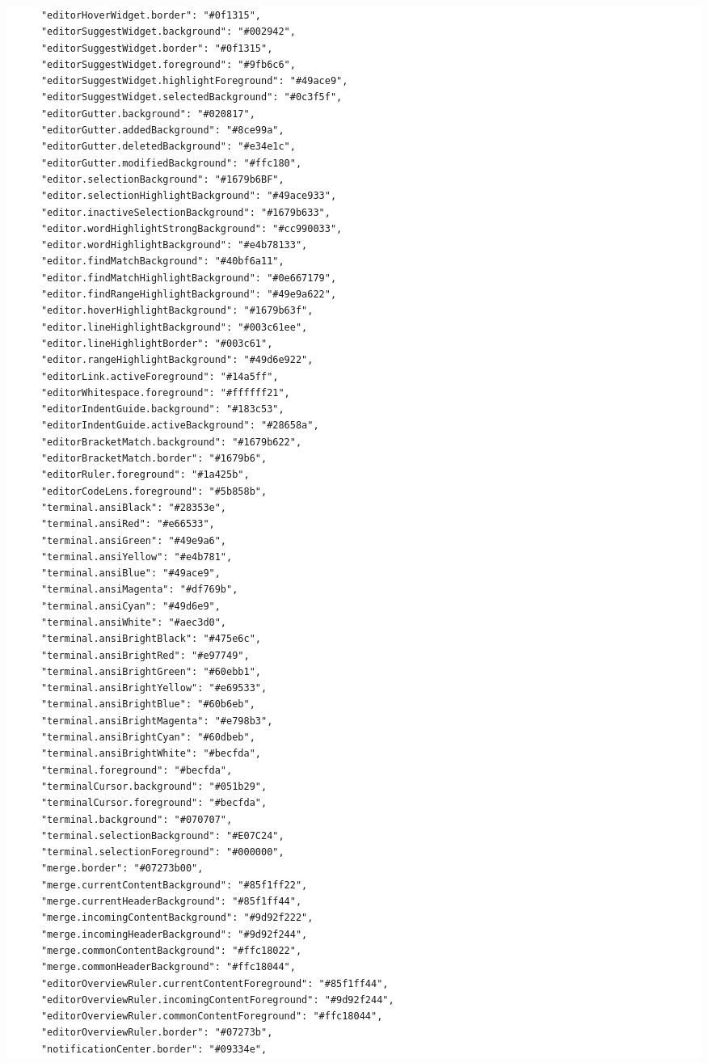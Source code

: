           "editorHoverWidget.border": "#0f1315",
          "editorSuggestWidget.background": "#002942",
          "editorSuggestWidget.border": "#0f1315",
          "editorSuggestWidget.foreground": "#9fb6c6",
          "editorSuggestWidget.highlightForeground": "#49ace9",
          "editorSuggestWidget.selectedBackground": "#0c3f5f",
          "editorGutter.background": "#020817",
          "editorGutter.addedBackground": "#8ce99a",
          "editorGutter.deletedBackground": "#e34e1c",
          "editorGutter.modifiedBackground": "#ffc180",
          "editor.selectionBackground": "#1679b6BF",
          "editor.selectionHighlightBackground": "#49ace933",
          "editor.inactiveSelectionBackground": "#1679b633",
          "editor.wordHighlightStrongBackground": "#cc990033",
          "editor.wordHighlightBackground": "#e4b78133",
          "editor.findMatchBackground": "#40bf6a11",
          "editor.findMatchHighlightBackground": "#0e667179",
          "editor.findRangeHighlightBackground": "#49e9a622",
          "editor.hoverHighlightBackground": "#1679b63f",
          "editor.lineHighlightBackground": "#003c61ee",
          "editor.lineHighlightBorder": "#003c61",
          "editor.rangeHighlightBackground": "#49d6e922",
          "editorLink.activeForeground": "#14a5ff",
          "editorWhitespace.foreground": "#ffffff21",
          "editorIndentGuide.background": "#183c53",
          "editorIndentGuide.activeBackground": "#28658a",
          "editorBracketMatch.background": "#1679b622",
          "editorBracketMatch.border": "#1679b6",
          "editorRuler.foreground": "#1a425b",
          "editorCodeLens.foreground": "#5b858b",
          "terminal.ansiBlack": "#28353e",
          "terminal.ansiRed": "#e66533",
          "terminal.ansiGreen": "#49e9a6",
          "terminal.ansiYellow": "#e4b781",
          "terminal.ansiBlue": "#49ace9",
          "terminal.ansiMagenta": "#df769b",
          "terminal.ansiCyan": "#49d6e9",
          "terminal.ansiWhite": "#aec3d0",
          "terminal.ansiBrightBlack": "#475e6c",
          "terminal.ansiBrightRed": "#e97749",
          "terminal.ansiBrightGreen": "#60ebb1",
          "terminal.ansiBrightYellow": "#e69533",
          "terminal.ansiBrightBlue": "#60b6eb",
          "terminal.ansiBrightMagenta": "#e798b3",
          "terminal.ansiBrightCyan": "#60dbeb",
          "terminal.ansiBrightWhite": "#becfda",
          "terminal.foreground": "#becfda",
          "terminalCursor.background": "#051b29",
          "terminalCursor.foreground": "#becfda",
          "terminal.background": "#070707",
          "terminal.selectionBackground": "#E07C24",
          "terminal.selectionForeground": "#000000",
          "merge.border": "#07273b00",
          "merge.currentContentBackground": "#85f1ff22",
          "merge.currentHeaderBackground": "#85f1ff44",
          "merge.incomingContentBackground": "#9d92f222",
          "merge.incomingHeaderBackground": "#9d92f244",
          "merge.commonContentBackground": "#ffc18022",
          "merge.commonHeaderBackground": "#ffc18044",
          "editorOverviewRuler.currentContentForeground": "#85f1ff44",
          "editorOverviewRuler.incomingContentForeground": "#9d92f244",
          "editorOverviewRuler.commonContentForeground": "#ffc18044",
          "editorOverviewRuler.border": "#07273b",
          "notificationCenter.border": "#09334e",